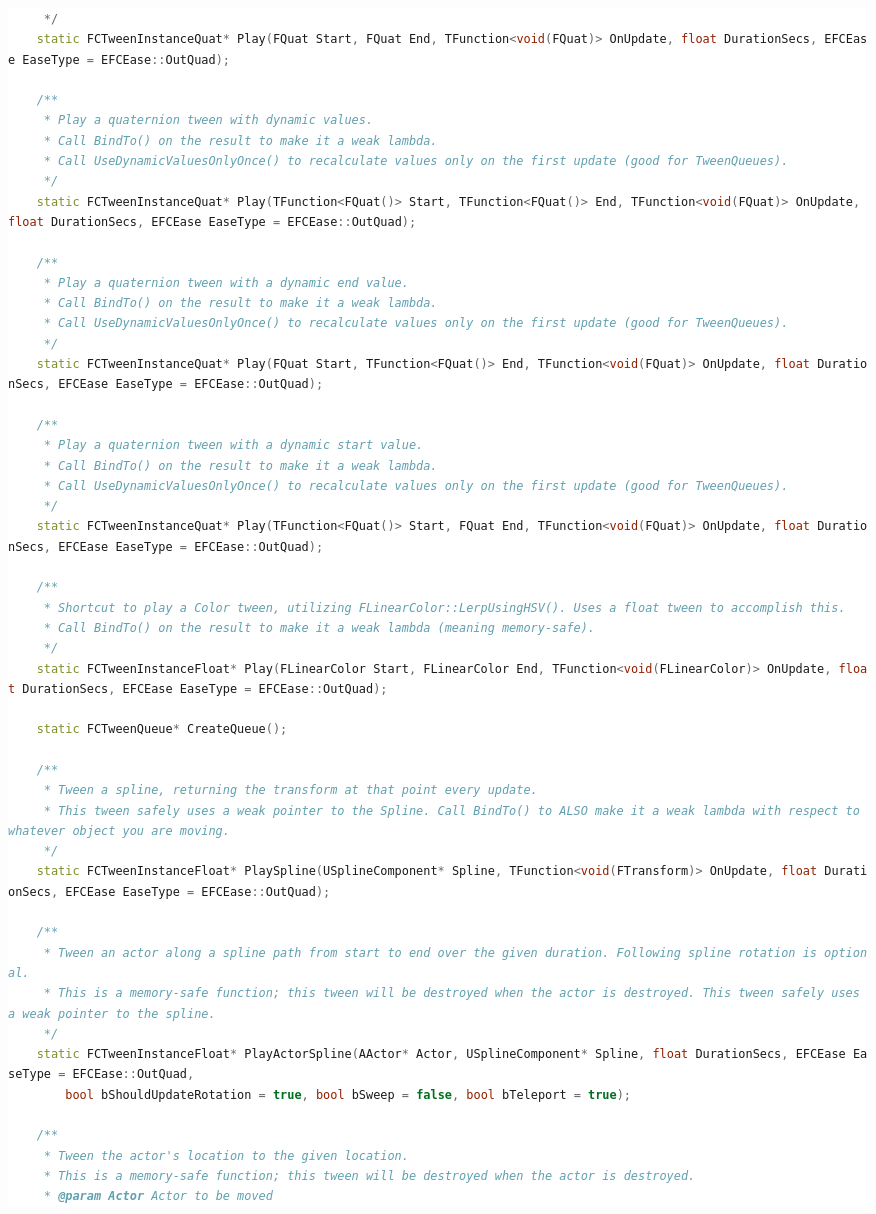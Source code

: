 ```c++
	 */
	static FCTweenInstanceQuat* Play(FQuat Start, FQuat End, TFunction<void(FQuat)> OnUpdate, float DurationSecs, EFCEase EaseType = EFCEase::OutQuad);

	/**
	 * Play a quaternion tween with dynamic values.
	 * Call BindTo() on the result to make it a weak lambda.
	 * Call UseDynamicValuesOnlyOnce() to recalculate values only on the first update (good for TweenQueues).
	 */
	static FCTweenInstanceQuat* Play(TFunction<FQuat()> Start, TFunction<FQuat()> End, TFunction<void(FQuat)> OnUpdate, float DurationSecs, EFCEase EaseType = EFCEase::OutQuad);

	/**
	 * Play a quaternion tween with a dynamic end value.
	 * Call BindTo() on the result to make it a weak lambda.
	 * Call UseDynamicValuesOnlyOnce() to recalculate values only on the first update (good for TweenQueues).
	 */
	static FCTweenInstanceQuat* Play(FQuat Start, TFunction<FQuat()> End, TFunction<void(FQuat)> OnUpdate, float DurationSecs, EFCEase EaseType = EFCEase::OutQuad);

	/**
	 * Play a quaternion tween with a dynamic start value.
	 * Call BindTo() on the result to make it a weak lambda.
	 * Call UseDynamicValuesOnlyOnce() to recalculate values only on the first update (good for TweenQueues).
	 */
	static FCTweenInstanceQuat* Play(TFunction<FQuat()> Start, FQuat End, TFunction<void(FQuat)> OnUpdate, float DurationSecs, EFCEase EaseType = EFCEase::OutQuad);

	/**
	 * Shortcut to play a Color tween, utilizing FLinearColor::LerpUsingHSV(). Uses a float tween to accomplish this.
	 * Call BindTo() on the result to make it a weak lambda (meaning memory-safe).
	 */
	static FCTweenInstanceFloat* Play(FLinearColor Start, FLinearColor End, TFunction<void(FLinearColor)> OnUpdate, float DurationSecs, EFCEase EaseType = EFCEase::OutQuad);

	static FCTweenQueue* CreateQueue();

	/**
	 * Tween a spline, returning the transform at that point every update.
	 * This tween safely uses a weak pointer to the Spline. Call BindTo() to ALSO make it a weak lambda with respect to whatever object you are moving.
	 */
	static FCTweenInstanceFloat* PlaySpline(USplineComponent* Spline, TFunction<void(FTransform)> OnUpdate, float DurationSecs, EFCEase EaseType = EFCEase::OutQuad);

	/**
	 * Tween an actor along a spline path from start to end over the given duration. Following spline rotation is optional.
	 * This is a memory-safe function; this tween will be destroyed when the actor is destroyed. This tween safely uses a weak pointer to the spline.
	 */
	static FCTweenInstanceFloat* PlayActorSpline(AActor* Actor, USplineComponent* Spline, float DurationSecs, EFCEase EaseType = EFCEase::OutQuad,
		bool bShouldUpdateRotation = true, bool bSweep = false, bool bTeleport = true);

	/**
	 * Tween the actor's location to the given location.
	 * This is a memory-safe function; this tween will be destroyed when the actor is destroyed.
	 * @param Actor Actor to be moved
```